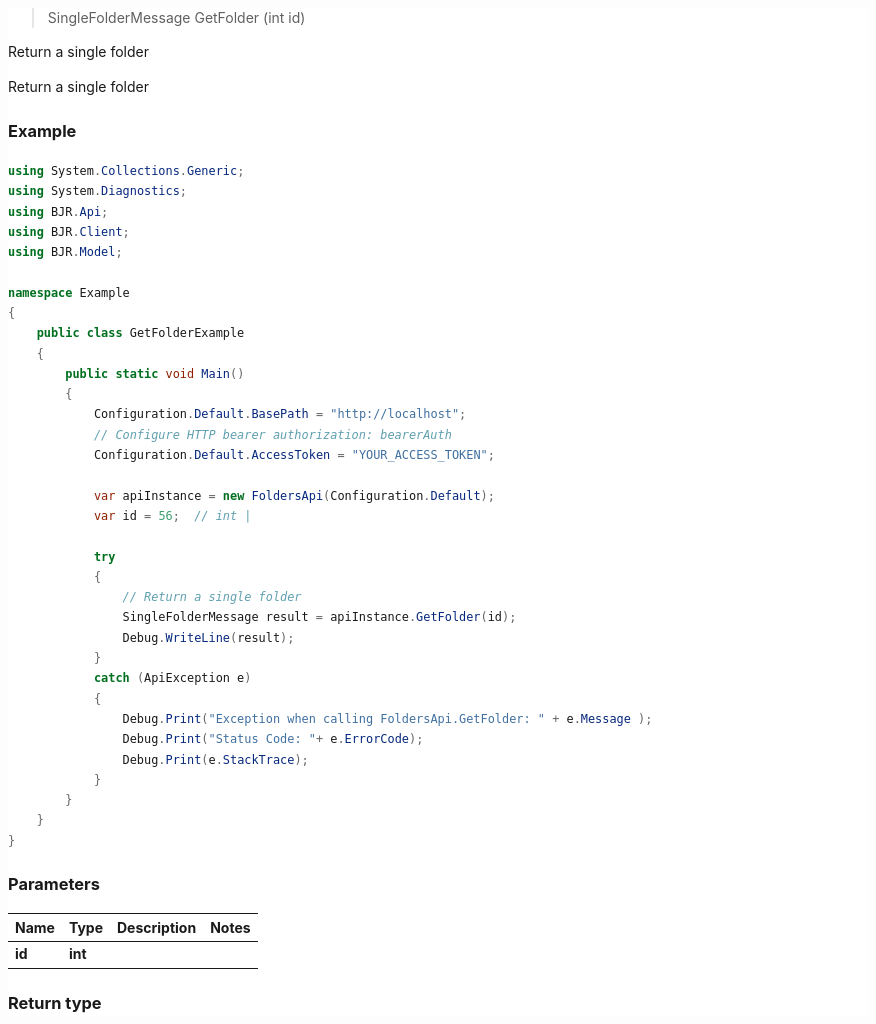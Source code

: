 > SingleFolderMessage GetFolder (int id)

Return a single folder

Return a single folder

### Example

```csharp
using System.Collections.Generic;
using System.Diagnostics;
using BJR.Api;
using BJR.Client;
using BJR.Model;

namespace Example
{
    public class GetFolderExample
    {
        public static void Main()
        {
            Configuration.Default.BasePath = "http://localhost";
            // Configure HTTP bearer authorization: bearerAuth
            Configuration.Default.AccessToken = "YOUR_ACCESS_TOKEN";

            var apiInstance = new FoldersApi(Configuration.Default);
            var id = 56;  // int | 

            try
            {
                // Return a single folder
                SingleFolderMessage result = apiInstance.GetFolder(id);
                Debug.WriteLine(result);
            }
            catch (ApiException e)
            {
                Debug.Print("Exception when calling FoldersApi.GetFolder: " + e.Message );
                Debug.Print("Status Code: "+ e.ErrorCode);
                Debug.Print(e.StackTrace);
            }
        }
    }
}
```

### Parameters


Name | Type | Description  | Notes
------------- | ------------- | ------------- | -------------
 **id** | **int**|  | 

### Return type
